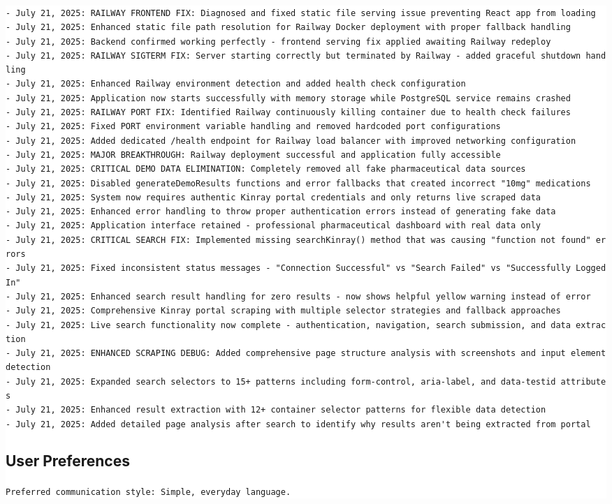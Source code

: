 ```
- July 21, 2025: RAILWAY FRONTEND FIX: Diagnosed and fixed static file serving issue preventing React app from loading
- July 21, 2025: Enhanced static file path resolution for Railway Docker deployment with proper fallback handling
- July 21, 2025: Backend confirmed working perfectly - frontend serving fix applied awaiting Railway redeploy
- July 21, 2025: RAILWAY SIGTERM FIX: Server starting correctly but terminated by Railway - added graceful shutdown handling
- July 21, 2025: Enhanced Railway environment detection and added health check configuration
- July 21, 2025: Application now starts successfully with memory storage while PostgreSQL service remains crashed
- July 21, 2025: RAILWAY PORT FIX: Identified Railway continuously killing container due to health check failures
- July 21, 2025: Fixed PORT environment variable handling and removed hardcoded port configurations
- July 21, 2025: Added dedicated /health endpoint for Railway load balancer with improved networking configuration
- July 21, 2025: MAJOR BREAKTHROUGH: Railway deployment successful and application fully accessible
- July 21, 2025: CRITICAL DEMO DATA ELIMINATION: Completely removed all fake pharmaceutical data sources
- July 21, 2025: Disabled generateDemoResults functions and error fallbacks that created incorrect "10mg" medications
- July 21, 2025: System now requires authentic Kinray portal credentials and only returns live scraped data
- July 21, 2025: Enhanced error handling to throw proper authentication errors instead of generating fake data
- July 21, 2025: Application interface retained - professional pharmaceutical dashboard with real data only
- July 21, 2025: CRITICAL SEARCH FIX: Implemented missing searchKinray() method that was causing "function not found" errors
- July 21, 2025: Fixed inconsistent status messages - "Connection Successful" vs "Search Failed" vs "Successfully Logged In"
- July 21, 2025: Enhanced search result handling for zero results - now shows helpful yellow warning instead of error
- July 21, 2025: Comprehensive Kinray portal scraping with multiple selector strategies and fallback approaches
- July 21, 2025: Live search functionality now complete - authentication, navigation, search submission, and data extraction
- July 21, 2025: ENHANCED SCRAPING DEBUG: Added comprehensive page structure analysis with screenshots and input element detection
- July 21, 2025: Expanded search selectors to 15+ patterns including form-control, aria-label, and data-testid attributes
- July 21, 2025: Enhanced result extraction with 12+ container selector patterns for flexible data detection
- July 21, 2025: Added detailed page analysis after search to identify why results aren't being extracted from portal
```

## User Preferences

```
Preferred communication style: Simple, everyday language.
```